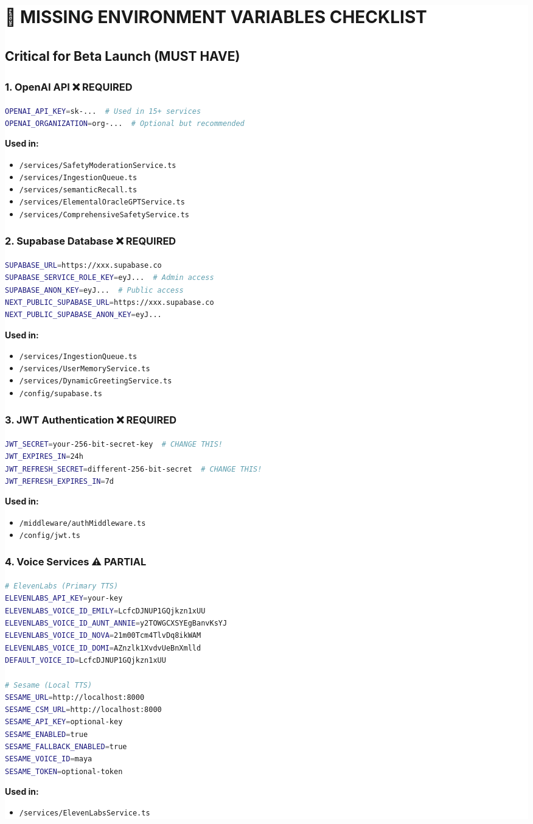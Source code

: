 # 🚨 MISSING ENVIRONMENT VARIABLES CHECKLIST

## Critical for Beta Launch (MUST HAVE)

### 1. **OpenAI API** ❌ REQUIRED
```bash
OPENAI_API_KEY=sk-...  # Used in 15+ services
OPENAI_ORGANIZATION=org-...  # Optional but recommended
```
**Used in:**
- `/services/SafetyModerationService.ts`
- `/services/IngestionQueue.ts`
- `/services/semanticRecall.ts`
- `/services/ElementalOracleGPTService.ts`
- `/services/ComprehensiveSafetyService.ts`

### 2. **Supabase Database** ❌ REQUIRED
```bash
SUPABASE_URL=https://xxx.supabase.co
SUPABASE_SERVICE_ROLE_KEY=eyJ...  # Admin access
SUPABASE_ANON_KEY=eyJ...  # Public access
NEXT_PUBLIC_SUPABASE_URL=https://xxx.supabase.co
NEXT_PUBLIC_SUPABASE_ANON_KEY=eyJ...
```
**Used in:**
- `/services/IngestionQueue.ts`
- `/services/UserMemoryService.ts`
- `/services/DynamicGreetingService.ts`
- `/config/supabase.ts`

### 3. **JWT Authentication** ❌ REQUIRED
```bash
JWT_SECRET=your-256-bit-secret-key  # CHANGE THIS!
JWT_EXPIRES_IN=24h
JWT_REFRESH_SECRET=different-256-bit-secret  # CHANGE THIS!
JWT_REFRESH_EXPIRES_IN=7d
```
**Used in:**
- `/middleware/authMiddleware.ts`
- `/config/jwt.ts`

### 4. **Voice Services** ⚠️ PARTIAL
```bash
# ElevenLabs (Primary TTS)
ELEVENLABS_API_KEY=your-key
ELEVENLABS_VOICE_ID_EMILY=LcfcDJNUP1GQjkzn1xUU
ELEVENLABS_VOICE_ID_AUNT_ANNIE=y2TOWGCXSYEgBanvKsYJ
ELEVENLABS_VOICE_ID_NOVA=21m00Tcm4TlvDq8ikWAM
ELEVENLABS_VOICE_ID_DOMI=AZnzlk1XvdvUeBnXmlld
DEFAULT_VOICE_ID=LcfcDJNUP1GQjkzn1xUU

# Sesame (Local TTS)
SESAME_URL=http://localhost:8000
SESAME_CSM_URL=http://localhost:8000
SESAME_API_KEY=optional-key
SESAME_ENABLED=true
SESAME_FALLBACK_ENABLED=true
SESAME_VOICE_ID=maya
SESAME_TOKEN=optional-token
```
**Used in:**
- `/services/ElevenLabsService.ts`